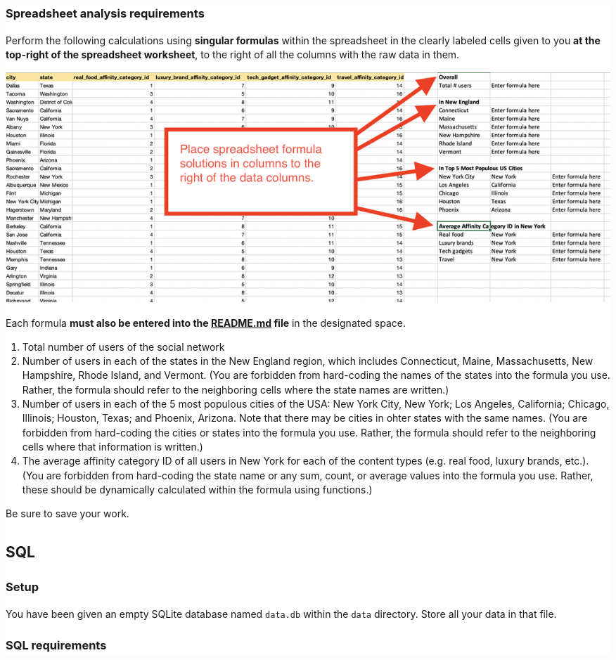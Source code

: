 ### Spreadsheet analysis requirements

Perform the following calculations using **singular formulas** within the spreadsheet in the clearly labeled cells given to you **at the top-right of the spreadsheet worksheet**, to the right of all the columns with the raw data in them.

![Spreadsheet organization](../images/spreadsheet_organization.png)

Each formula **must also be entered into the [README.md](../README.md) file** in the designated space.

1. Total number of users of the social network
1. Number of users in each of the states in the New England region, which includes Connecticut, Maine, Massachusetts, New Hampshire, Rhode Island, and Vermont. (You are forbidden from hard-coding the names of the states into the formula you use. Rather, the formula should refer to the neighboring cells where the state names are written.)
1. Number of users in each of the 5 most populous cities of the USA: New York City, New York; Los Angeles, California; Chicago, Illinois; Houston, Texas; and Phoenix, Arizona. Note that there may be cities in ohter states with the same names. (You are forbidden from hard-coding the cities or states into the formula you use. Rather, the formula should refer to the neighboring cells where that information is written.)
1. The average affinity category ID of all users in New York for each of the content types (e.g. real food, luxury brands, etc.). (You are forbidden from hard-coding the state name or any sum, count, or average values into the formula you use. Rather, these should be dynamically calculated within the formula using functions.)

Be sure to save your work.

## SQL

### Setup

You have been given an empty SQLite database named `data.db` within the `data` directory. Store all your data in that file.

### SQL requirements
